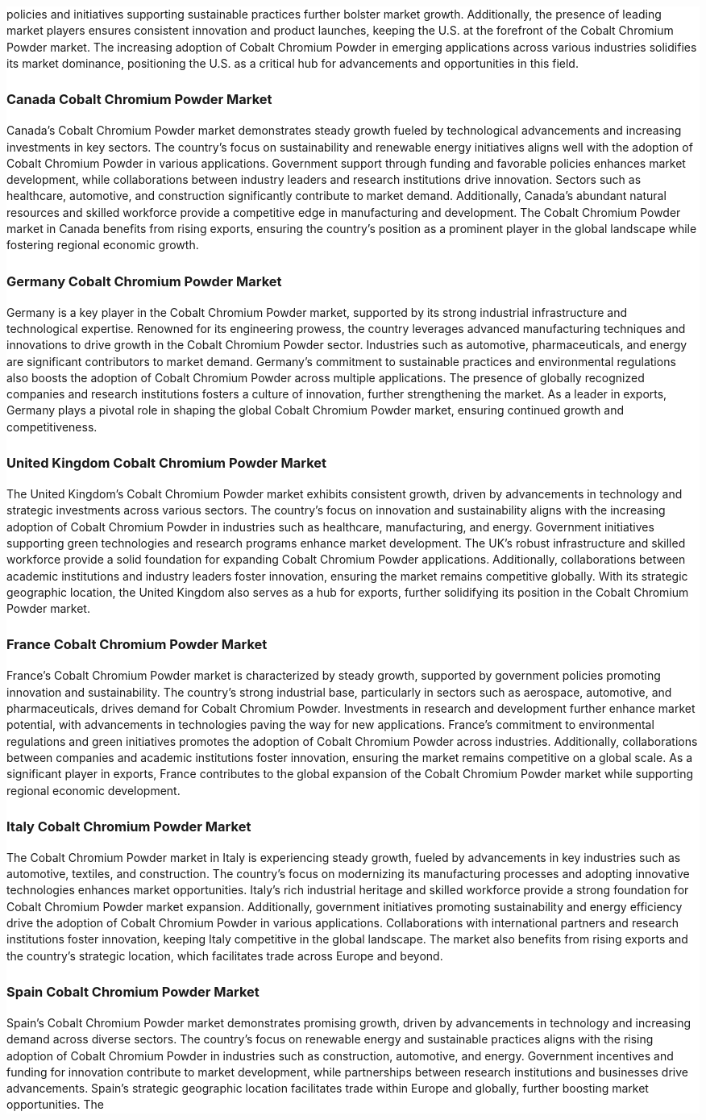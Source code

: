 policies and initiatives supporting sustainable practices further bolster market growth. Additionally, the presence of leading market players ensures consistent innovation and product launches, keeping the U.S. at the forefront of the Cobalt Chromium Powder market. The increasing adoption of Cobalt Chromium Powder in emerging applications across various industries solidifies its market dominance, positioning the U.S. as a critical hub for advancements and opportunities in this field.</p><h3>Canada Cobalt Chromium Powder Market</h3><p>Canada&rsquo;s Cobalt Chromium Powder market demonstrates steady growth fueled by technological advancements and increasing investments in key sectors. The country&rsquo;s focus on sustainability and renewable energy initiatives aligns well with the adoption of Cobalt Chromium Powder in various applications. Government support through funding and favorable policies enhances market development, while collaborations between industry leaders and research institutions drive innovation. Sectors such as healthcare, automotive, and construction significantly contribute to market demand. Additionally, Canada&rsquo;s abundant natural resources and skilled workforce provide a competitive edge in manufacturing and development. The Cobalt Chromium Powder market in Canada benefits from rising exports, ensuring the country&rsquo;s position as a prominent player in the global landscape while fostering regional economic growth.</p><h3>Germany Cobalt Chromium Powder Market</h3><p>Germany is a key player in the Cobalt Chromium Powder market, supported by its strong industrial infrastructure and technological expertise. Renowned for its engineering prowess, the country leverages advanced manufacturing techniques and innovations to drive growth in the Cobalt Chromium Powder sector. Industries such as automotive, pharmaceuticals, and energy are significant contributors to market demand. Germany&rsquo;s commitment to sustainable practices and environmental regulations also boosts the adoption of Cobalt Chromium Powder across multiple applications. The presence of globally recognized companies and research institutions fosters a culture of innovation, further strengthening the market. As a leader in exports, Germany plays a pivotal role in shaping the global Cobalt Chromium Powder market, ensuring continued growth and competitiveness.</p><h3>United Kingdom Cobalt Chromium Powder Market</h3><p>The United Kingdom&rsquo;s Cobalt Chromium Powder market exhibits consistent growth, driven by advancements in technology and strategic investments across various sectors. The country&rsquo;s focus on innovation and sustainability aligns with the increasing adoption of Cobalt Chromium Powder in industries such as healthcare, manufacturing, and energy. Government initiatives supporting green technologies and research programs enhance market development. The UK&rsquo;s robust infrastructure and skilled workforce provide a solid foundation for expanding Cobalt Chromium Powder applications. Additionally, collaborations between academic institutions and industry leaders foster innovation, ensuring the market remains competitive globally. With its strategic geographic location, the United Kingdom also serves as a hub for exports, further solidifying its position in the Cobalt Chromium Powder market.</p><h3>France Cobalt Chromium Powder Market</h3><p>France&rsquo;s Cobalt Chromium Powder market is characterized by steady growth, supported by government policies promoting innovation and sustainability. The country&rsquo;s strong industrial base, particularly in sectors such as aerospace, automotive, and pharmaceuticals, drives demand for Cobalt Chromium Powder. Investments in research and development further enhance market potential, with advancements in technologies paving the way for new applications. France&rsquo;s commitment to environmental regulations and green initiatives promotes the adoption of Cobalt Chromium Powder across industries. Additionally, collaborations between companies and academic institutions foster innovation, ensuring the market remains competitive on a global scale. As a significant player in exports, France contributes to the global expansion of the Cobalt Chromium Powder market while supporting regional economic development.</p><h3>Italy Cobalt Chromium Powder Market</h3><p>The Cobalt Chromium Powder market in Italy is experiencing steady growth, fueled by advancements in key industries such as automotive, textiles, and construction. The country&rsquo;s focus on modernizing its manufacturing processes and adopting innovative technologies enhances market opportunities. Italy&rsquo;s rich industrial heritage and skilled workforce provide a strong foundation for Cobalt Chromium Powder market expansion. Additionally, government initiatives promoting sustainability and energy efficiency drive the adoption of Cobalt Chromium Powder in various applications. Collaborations with international partners and research institutions foster innovation, keeping Italy competitive in the global landscape. The market also benefits from rising exports and the country&rsquo;s strategic location, which facilitates trade across Europe and beyond.</p><h3>Spain Cobalt Chromium Powder Market</h3><p>Spain&rsquo;s Cobalt Chromium Powder market demonstrates promising growth, driven by advancements in technology and increasing demand across diverse sectors. The country&rsquo;s focus on renewable energy and sustainable practices aligns with the rising adoption of Cobalt Chromium Powder in industries such as construction, automotive, and energy. Government incentives and funding for innovation contribute to market development, while partnerships between research institutions and businesses drive advancements. Spain&rsquo;s strategic geographic location facilitates trade within Europe and globally, further boosting market opportunities. The